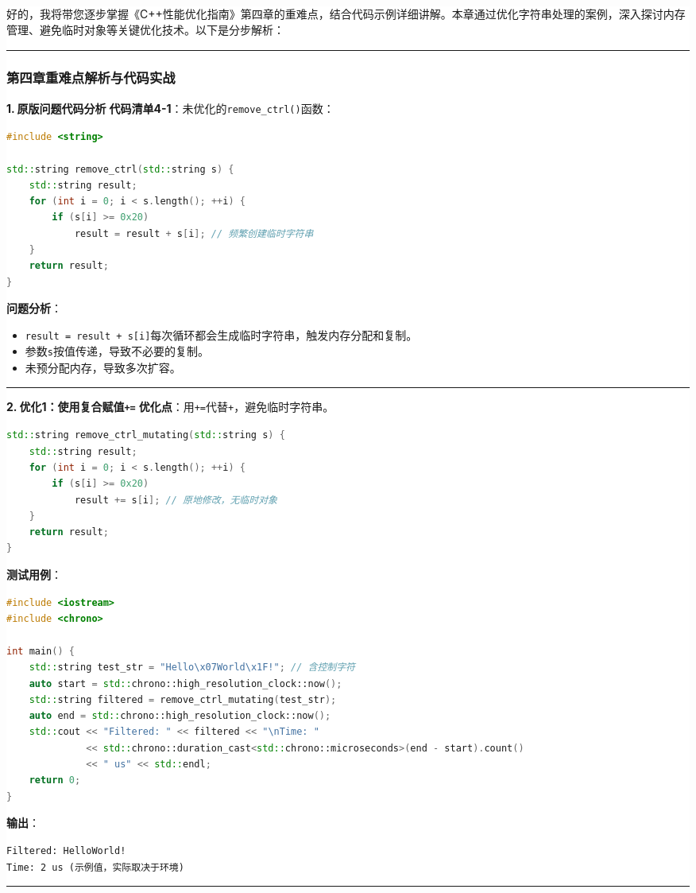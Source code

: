 好的，我将带您逐步掌握《C++性能优化指南》第四章的重难点，结合代码示例详细讲解。本章通过优化字符串处理的案例，深入探讨内存管理、避免临时对象等关键优化技术。以下是分步解析：

---

### 第四章重难点解析与代码实战

**1. 原版问题代码分析**
**代码清单4-1**：未优化的`remove_ctrl()`函数：
```cpp
#include <string>

std::string remove_ctrl(std::string s) {
    std::string result;
    for (int i = 0; i < s.length(); ++i) {
        if (s[i] >= 0x20)
            result = result + s[i]; // 频繁创建临时字符串
    }
    return result;
}
```
**问题分析**：
- `result = result + s[i]`每次循环都会生成临时字符串，触发内存分配和复制。
- 参数`s`按值传递，导致不必要的复制。
- 未预分配内存，导致多次扩容。

---

**2. 优化1：使用复合赋值`+=`**
**优化点**：用`+=`代替`+`，避免临时字符串。
```cpp
std::string remove_ctrl_mutating(std::string s) {
    std::string result;
    for (int i = 0; i < s.length(); ++i) {
        if (s[i] >= 0x20)
            result += s[i]; // 原地修改，无临时对象
    }
    return result;
}
```
**测试用例**：
```cpp
#include <iostream>
#include <chrono>

int main() {
    std::string test_str = "Hello\x07World\x1F!"; // 含控制字符
    auto start = std::chrono::high_resolution_clock::now();
    std::string filtered = remove_ctrl_mutating(test_str);
    auto end = std::chrono::high_resolution_clock::now();
    std::cout << "Filtered: " << filtered << "\nTime: " 
              << std::chrono::duration_cast<std::chrono::microseconds>(end - start).count()
              << " us" << std::endl;
    return 0;
}
```
**输出**：
```
Filtered: HelloWorld!
Time: 2 us (示例值，实际取决于环境)
```

---